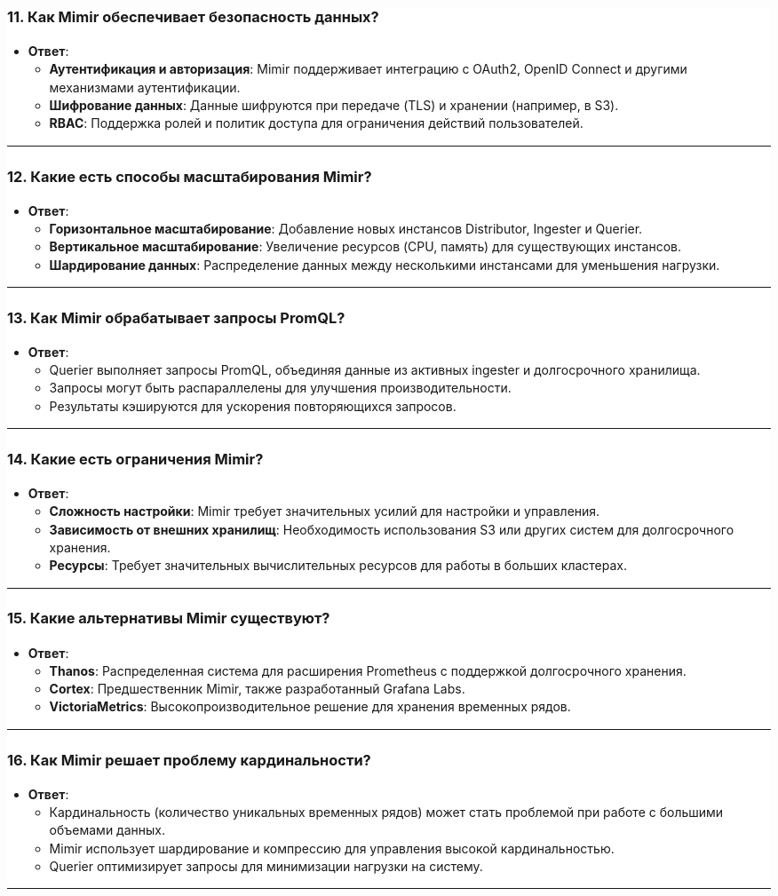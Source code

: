 
### **11. Как Mimir обеспечивает безопасность данных?**
- **Ответ**:
  - **Аутентификация и авторизация**: Mimir поддерживает интеграцию с OAuth2, OpenID Connect и другими механизмами аутентификации.
  - **Шифрование данных**: Данные шифруются при передаче (TLS) и хранении (например, в S3).
  - **RBAC**: Поддержка ролей и политик доступа для ограничения действий пользователей.

---

### **12. Какие есть способы масштабирования Mimir?**
- **Ответ**:
  - **Горизонтальное масштабирование**: Добавление новых инстансов Distributor, Ingester и Querier.
  - **Вертикальное масштабирование**: Увеличение ресурсов (CPU, память) для существующих инстансов.
  - **Шардирование данных**: Распределение данных между несколькими инстансами для уменьшения нагрузки.

---

### **13. Как Mimir обрабатывает запросы PromQL?**
- **Ответ**:
  - Querier выполняет запросы PromQL, объединяя данные из активных ingester и долгосрочного хранилища.
  - Запросы могут быть распараллелены для улучшения производительности.
  - Результаты кэшируются для ускорения повторяющихся запросов.

---

### **14. Какие есть ограничения Mimir?**
- **Ответ**:
  - **Сложность настройки**: Mimir требует значительных усилий для настройки и управления.
  - **Зависимость от внешних хранилищ**: Необходимость использования S3 или других систем для долгосрочного хранения.
  - **Ресурсы**: Требует значительных вычислительных ресурсов для работы в больших кластерах.

---

### **15. Какие альтернативы Mimir существуют?**
- **Ответ**:
  - **Thanos**: Распределенная система для расширения Prometheus с поддержкой долгосрочного хранения.
  - **Cortex**: Предшественник Mimir, также разработанный Grafana Labs.
  - **VictoriaMetrics**: Высокопроизводительное решение для хранения временных рядов.

---

### **16. Как Mimir решает проблему кардинальности?**
- **Ответ**:
  - Кардинальность (количество уникальных временных рядов) может стать проблемой при работе с большими объемами данных.
  - Mimir использует шардирование и компрессию для управления высокой кардинальностью.
  - Querier оптимизирует запросы для минимизации нагрузки на систему.

---